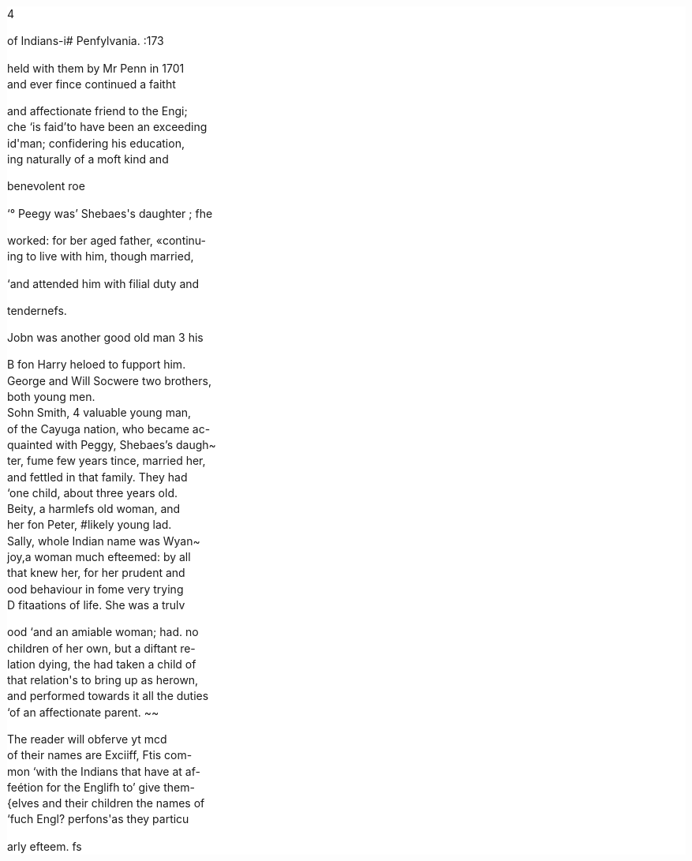 4  
  
of Indians-i# Penfylvania. :173  
  
held with them by Mr Penn in 1701  
and ever fince continued a faitht  
  
and affectionate friend to the Engi;  
che ‘is faid’to have been an exceeding  
id&#x27;man; confidering his education,  
ing naturally of a moft kind and  
  
benevolent roe  
  
‘° Peegy was’ Shebaes&#x27;s daughter ; fhe  
  
worked: for ber aged father, «continu-  
ing to live with him, though married,  
  
‘and attended him with filial duty and  
  
tendernefs.  
  
Jobn was another good old man 3 his  
  
B fon Harry heloed to fupport him.  
George and Will Socwere two brothers,  
both young men.  
Sohn Smith, 4 valuable young man,  
of the Cayuga nation, who became ac-  
quainted with Peggy, Shebaes’s daugh~  
ter, fume few years tince, married her,  
and fettled in that family. They had  
‘one child, about three years old.  
Beity, a harmlefs old woman, and  
her fon Peter, #likely young lad.  
Sally, whole Indian name was Wyan~  
joy,a woman much efteemed: by all  
that knew her, for her prudent and  
ood behaviour in fome very trying  
D fitaations of life. She was a trulv  
  
ood ‘and an amiable woman; had. no  
children of her own, but a diftant re-  
lation dying, the had taken a child of  
that relation&#x27;s to bring up as herown,  
and performed towards it all the duties  
‘of an affectionate parent. ~~  
  
The reader will obferve yt mcd  
of their names are Exciiff, Ftis com-  
mon ‘with the Indians that have at af-  
feétion for the Englifh to’ give them-  
{elves and their children the names of  
‘fuch Engl? perfons&#x27;as they particu  
  
arly efteem. fs  
  